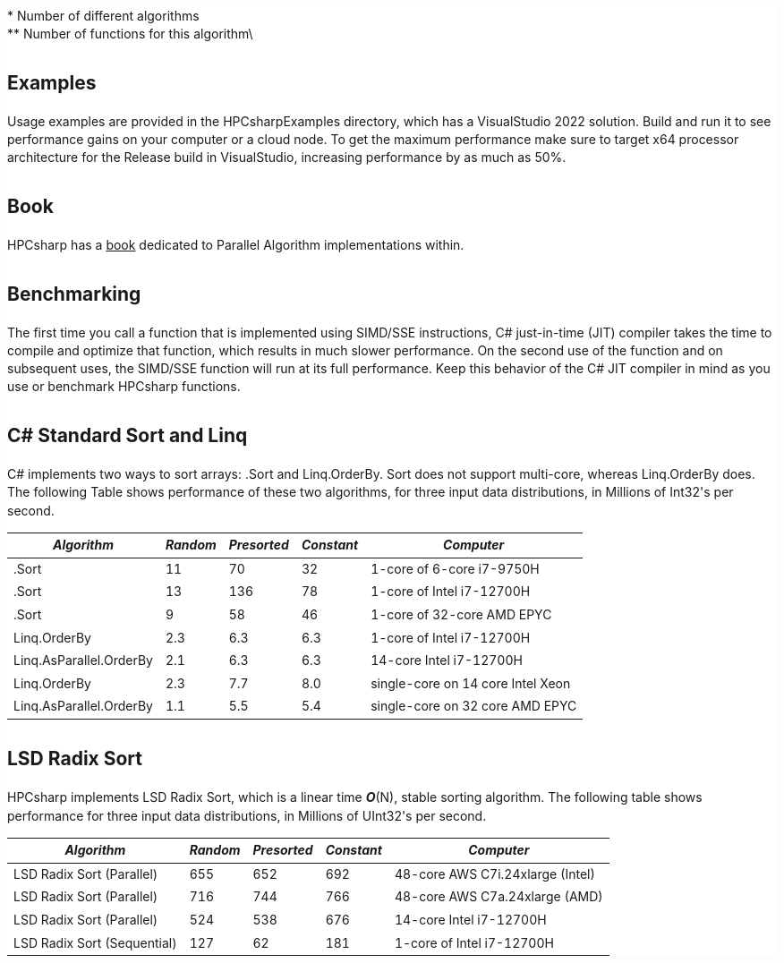 \* Number of different algorithms\
\*\* Number of functions for this algorithm\

## Examples
Usage examples are provided in the HPCsharpExamples directory, which has a VisualStudio 2022 solution. Build and run it to see performance gains on your computer or a cloud node.
To get the maximum performance make sure to target x64 processor architecture for the Release build in VisualStudio, increasing performance by as much as 50%.

## Book
HPCsharp has a [book](https://www.amazon.com/Practical-Parallel-Algorithms-Sorting-Multicore-ebook/dp/B0C3TZPRKZ/ref=sr_1_1?crid=3S9POH1Z7TYEP&keywords=duvanenko&qid=1702869537&sprefix=duvanenko%2Caps%2C121&sr=8-1) dedicated to Parallel Algorithm implementations within.

## Benchmarking
The first time you call a function that is implemented using SIMD/SSE instructions, C# just-in-time (JIT) compiler takes the time to compile and optimize
that function, which results in much slower performance. On the second use of the function and on subsequent uses, the SIMD/SSE function will run at
its full performance. Keep this behavior of the C# JIT compiler in mind as you use or benchmark HPCsharp functions.

## C# Standard Sort and Linq
C# implements two ways to sort arrays: .Sort and Linq.OrderBy. Sort does not support multi-core, whereas Linq.OrderBy does.
The following Table shows performance of these two algorithms, for three input data distributions, in Millions of Int32's per second.

*Algorithm*|*Random*|*Presorted*|*Constant*|*Computer*
--- | --- | --- | --- | ---
.Sort                   |11 | 70| 32| 1-core of 6-core i7-9750H
.Sort                   |13 |136| 78| 1-core of Intel i7-12700H
.Sort                   |9  | 58| 46| 1-core of 32-core AMD EPYC
Linq.OrderBy            |2.3|6.3|6.3| 1-core of Intel i7-12700H
Linq.AsParallel.OrderBy |2.1|6.3|6.3| 14-core Intel i7-12700H
Linq.OrderBy            |2.3|7.7|8.0| single-core on 14 core Intel Xeon
Linq.AsParallel.OrderBy |1.1|5.5|5.4| single-core on 32 core AMD EPYC

## LSD Radix Sort
HPCsharp implements LSD Radix Sort, which is a linear time ***O***(N), stable sorting algorithm. The following table shows performance
for three input data distributions, in Millions of UInt32's per second.

*Algorithm*|*Random*|*Presorted*|*Constant*|*Computer*
--- | --- | --- | --- | ---
LSD Radix Sort (Parallel)   | 655 | 652 | 692 | 48-core AWS C7i.24xlarge (Intel)
LSD Radix Sort (Parallel)   | 716 | 744 | 766 | 48-core AWS C7a.24xlarge (AMD)
LSD Radix Sort (Parallel)   | 524 | 538 | 676 | 14-core Intel i7-12700H
LSD Radix Sort (Sequential) | 127 |  62 | 181 |  1-core of Intel i7-12700H
